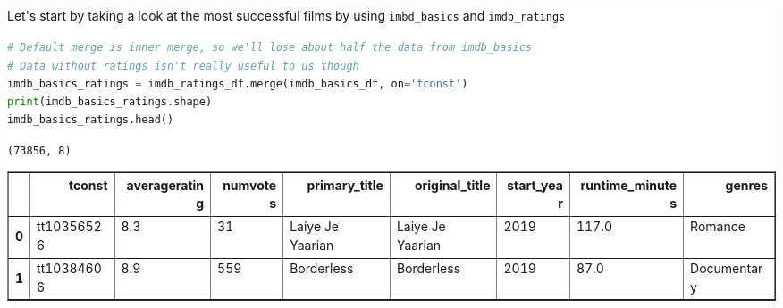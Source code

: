 Let's start by taking a look at the most successful films by using `imbd_basics` and `imdb_ratings`


```python
# Default merge is inner merge, so we'll lose about half the data from imdb_basics
# Data without ratings isn't really useful to us though
imdb_basics_ratings = imdb_ratings_df.merge(imdb_basics_df, on='tconst')
print(imdb_basics_ratings.shape)
imdb_basics_ratings.head()
```

    (73856, 8)





<div>
<style scoped>
    .dataframe tbody tr th:only-of-type {
        vertical-align: middle;
    }

    .dataframe tbody tr th {
        vertical-align: top;
    }

    .dataframe thead th {
        text-align: right;
    }
</style>
<table border="1" class="dataframe">
  <thead>
    <tr style="text-align: right;">
      <th></th>
      <th>tconst</th>
      <th>averagerating</th>
      <th>numvotes</th>
      <th>primary_title</th>
      <th>original_title</th>
      <th>start_year</th>
      <th>runtime_minutes</th>
      <th>genres</th>
    </tr>
  </thead>
  <tbody>
    <tr>
      <th>0</th>
      <td>tt10356526</td>
      <td>8.3</td>
      <td>31</td>
      <td>Laiye Je Yaarian</td>
      <td>Laiye Je Yaarian</td>
      <td>2019</td>
      <td>117.0</td>
      <td>Romance</td>
    </tr>
    <tr>
      <th>1</th>
      <td>tt10384606</td>
      <td>8.9</td>
      <td>559</td>
      <td>Borderless</td>
      <td>Borderless</td>
      <td>2019</td>
      <td>87.0</td>
      <td>Documentary</td>
    </tr>